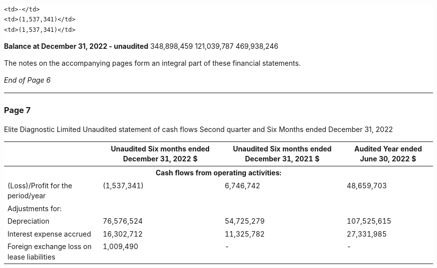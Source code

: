     <td>-</td>
    <td>(1,537,341)</td>
    <td>(1,537,341)</td>
  </tr>
  <tr>
    <td><b>Balance at December 31, 2022 - unaudited</b></td>
    <td>348,898,459</td>
    <td>121,039,787</td>
    <td>469,938,246</td>
  </tr>
</table>

The notes on the accompanying pages form an integral part of these financial statements.

*End of Page 6*

---

### Page 7

Elite Diagnostic Limited
Unaudited statement of cash flows
Second quarter and Six Months ended December 31, 2022

<table>
  <tr>
    <th></th>
    <th>Unaudited Six months ended December 31, 2022 $</th>
    <th>Unaudited Six months ended December 31, 2021 $</th>
    <th>Audited Year ended June 30, 2022 $</th>
  </tr>
  <tr>
    <th colspan="4">Cash flows from operating activities:</th>
  </tr>
  <tr>
    <td>(Loss)/Profit for the period/year</td>
    <td>(1,537,341)</td>
    <td>6,746,742</td>
    <td>48,659,703</td>
  </tr>
  <tr>
    <td>Adjustments for:</td>
    <td></td>
    <td></td>
    <td></td>
  </tr>
  <tr>
    <td>Depreciation</td>
    <td>76,576,524</td>
    <td>54,725,279</td>
    <td>107,525,615</td>
  </tr>
  <tr>
    <td>Interest expense accrued</td>
    <td>16,302,712</td>
    <td>11,325,782</td>
    <td>27,331,985</td>
  </tr>
  <tr>
    <td>Foreign exchange loss on lease liabilities</td>
    <td>1,009,490</td>
    <td>-</td>
    <td>-</td>
  </tr>
  <tr>